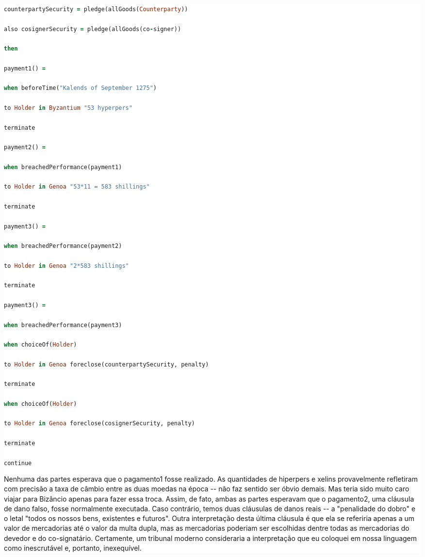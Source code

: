 ```ruby
counterpartySecurity = pledge(allGoods(Counterparty))

also cosignerSecurity = pledge(allGoods(co-signer))

then

payment1() =

when beforeTime("Kalends of September 1275")

to Holder in Byzantium "53 hyperpers"

terminate

payment2() =

when breachedPerformance(payment1)

to Holder in Genoa "53*11 = 583 shillings"

terminate

payment3() =

when breachedPerformance(payment2)

to Holder in Genoa "2*583 shillings"

terminate

payment3() =

when breachedPerformance(payment3)

when choiceOf(Holder)

to Holder in Genoa foreclose(counterpartySecurity, penalty)

terminate

when choiceOf(Holder)

to Holder in Genoa foreclose(cosignerSecurity, penalty)

terminate

continue
```

Nenhuma das partes esperava que o pagamento1 fosse realizado. As
quantidades de hiperpers e xelins provavelmente refletiram com precisão
a taxa de câmbio entre as duas moedas na época -- não faz sentido ser
óbvio demais. Mas teria sido muito caro viajar para Bizâncio apenas para
fazer essa troca. Assim, de fato, ambas as partes esperavam que o
pagamento2, uma cláusula de dano falso, fosse normalmente executada.
Caso contrário, temos duas cláusulas de danos reais -- a "penalidade do
dobro" e o letal "todos os nossos bens, existentes e futuros". Outra
interpretação desta última cláusula é que ela se referiria apenas a um
valor de mercadorias até o valor da multa dupla, mas as mercadorias
poderiam ser escolhidas dentre todas as mercadorias do devedor e do
co-signatário. Certamente, um tribunal moderno consideraria a
interpretação que eu coloquei em nossa linguagem como inescrutável e,
portanto, inexequível.
